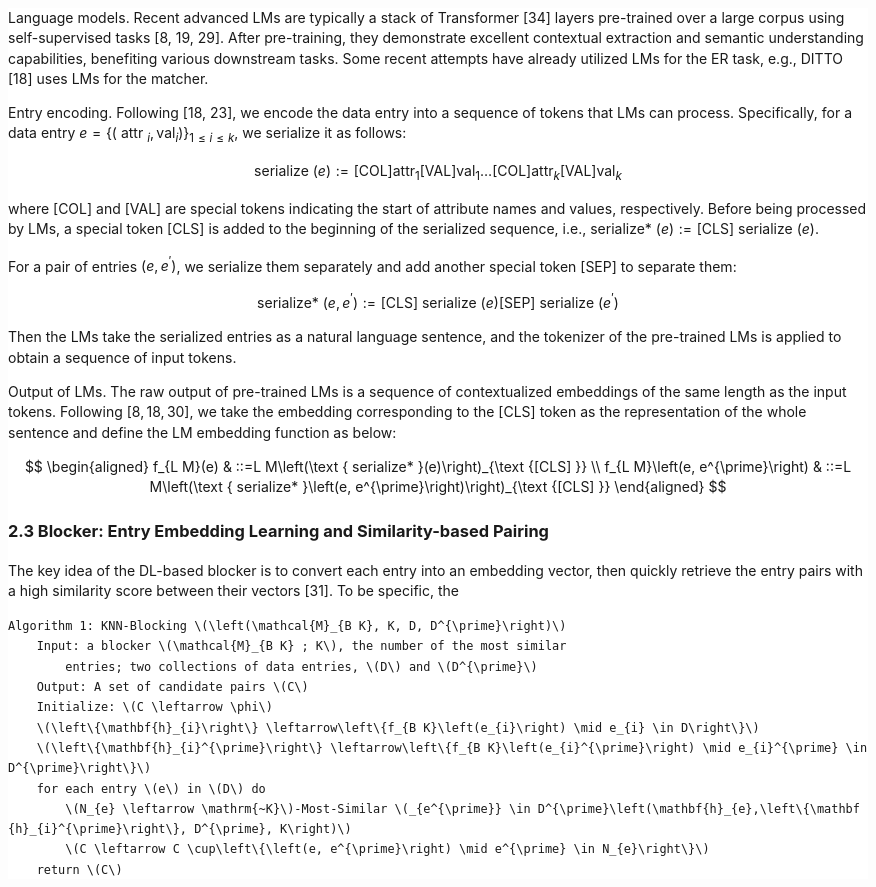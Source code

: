 Language models. Recent advanced LMs are typically a stack of Transformer [34] layers pre-trained over a large corpus using self-supervised tasks [8, 19, 29]. After pre-training, they demonstrate excellent contextual extraction and semantic understanding capabilities, benefiting various downstream tasks. Some recent attempts have already utilized LMs for the ER task, e.g., DITTO [18] uses LMs for the matcher.

Entry encoding. Following [18, 23], we encode the data entry into a sequence of tokens that LMs can process. Specifically, for a data entry $e=\left\{\left(\right.\right.$ attr $\left._{i}, \mathrm{val}_{i}\right)\}_{1 \leq i \leq k}$, we serialize it as follows:

$$
\text { serialize }(e):=\left[\mathrm{COL}] \operatorname{attr}_{1}\left[\mathrm{VAL}] \mathrm{val}_{1} \ldots[\mathrm{COL}] \operatorname{attr}_{k}\left[\mathrm{VAL}] \mathrm{val}_{k}\right.\right.
$$

where [COL] and [VAL] are special tokens indicating the start of attribute names and values, respectively. Before being processed by LMs, a special token [CLS] is added to the beginning of the serialized sequence, i.e., serialize* $(e):=[\mathrm{CLS}]$ serialize $(e)$.

For a pair of entries $\left(e, e^{\prime}\right)$, we serialize them separately and add another special token [SEP] to separate them:

$$
\text { serialize* }\left(e, e^{\prime}\right):=[\mathrm{CLS}] \text { serialize }(e)[\mathrm{SEP}] \text { serialize }\left(e^{\prime}\right)
$$

Then the LMs take the serialized entries as a natural language sentence, and the tokenizer of the pre-trained LMs is applied to obtain a sequence of input tokens.

Output of LMs. The raw output of pre-trained LMs is a sequence of contextualized embeddings of the same length as the input tokens. Following $[8,18,30]$, we take the embedding corresponding to the [CLS] token as the representation of the whole sentence and define the LM embedding function as below:

$$
\begin{aligned}
f_{L M}(e) & ::=L M\left(\text { serialize* }(e)\right)_{\text {[CLS] }} \\
f_{L M}\left(e, e^{\prime}\right) & ::=L M\left(\text { serialize* }\left(e, e^{\prime}\right)\right)_{\text {[CLS] }}
\end{aligned}
$$

### 2.3 Blocker: Entry Embedding Learning and Similarity-based Pairing

The key idea of the DL-based blocker is to convert each entry into an embedding vector, then quickly retrieve the entry pairs with a high similarity score between their vectors [31]. To be specific, the

```
Algorithm 1: KNN-Blocking \(\left(\mathcal{M}_{B K}, K, D, D^{\prime}\right)\)
    Input: a blocker \(\mathcal{M}_{B K} ; K\), the number of the most similar
        entries; two collections of data entries, \(D\) and \(D^{\prime}\)
    Output: A set of candidate pairs \(C\)
    Initialize: \(C \leftarrow \phi\)
    \(\left\{\mathbf{h}_{i}\right\} \leftarrow\left\{f_{B K}\left(e_{i}\right) \mid e_{i} \in D\right\}\)
    \(\left\{\mathbf{h}_{i}^{\prime}\right\} \leftarrow\left\{f_{B K}\left(e_{i}^{\prime}\right) \mid e_{i}^{\prime} \in D^{\prime}\right\}\)
    for each entry \(e\) in \(D\) do
        \(N_{e} \leftarrow \mathrm{~K}\)-Most-Similar \(_{e^{\prime}} \in D^{\prime}\left(\mathbf{h}_{e},\left\{\mathbf{h}_{i}^{\prime}\right\}, D^{\prime}, K\right)\)
        \(C \leftarrow C \cup\left\{\left(e, e^{\prime}\right) \mid e^{\prime} \in N_{e}\right\}\)
    return \(C\)
```


[^0]:    This work is licensed under the Creative Commons BY-NC-ND 4.0 International License. Visit https://creativecommons.org/licenses/by-nc-nd/4.0/ to view a copy of this license. For any use beyond those covered by this license, obtain permission by emailing info@vldb.org. Copyright is held by the owner/author(s). Publication rights licensed to the VLDB Endowment.
[^0]:    ${ }^{1}$ https://huggingface.co/sentence-transformers/stsb-roberta-base
[^1]:    ${ }^{2}$ https://huggingface.co/roberta-base
[^0]:    ${ }^{3}$ For simplicity, we refer to both the annotated data and the pseudo-labeled data as labeled data without special illustrations.
[^0]:    ${ }^{4}$ This is considered as a similarity-join variant in the original work [7].
[^0]:    ${ }^{5}$ The processed Magellan dataset contains the candidate pairs after the blocking step. ${ }^{6}$ In this subsection, we use CLER to represent the matcher in CLER, the same for the other methods.
[^1]:    ${ }^{7}$ All the other compared methods follow "pre-train, fine-tune" paradigm, and LLaMA65B and GPT3-175B with 10-shot learning follow "in-context-learning" paradigm. Hence, we include their performance as reference.
[^0]:    ${ }^{8}$ https://github.com/anhaidgroup/deepmatcher/blob/master/Datasets.md